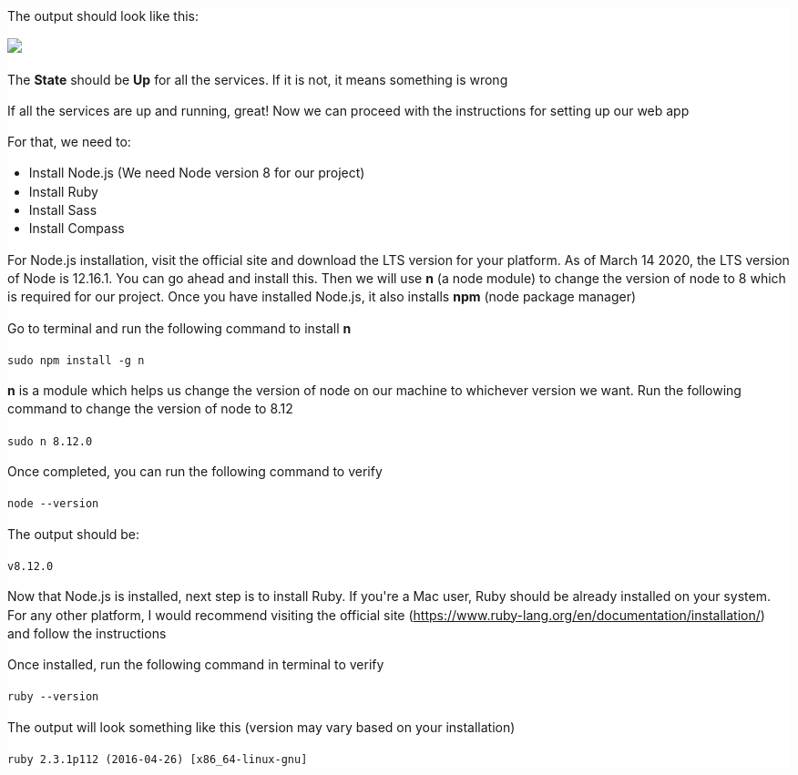 The output should look like this:

![](2020-03-15-18-58-48.png)


The **State** should be **Up** for all the services. If it is not, it means something is wrong

If all the services are up and running, great! Now we can proceed with the instructions for setting up our web app

For that, we need to:

- Install Node.js (We need Node version 8 for our project)
- Install Ruby
- Install Sass
- Install Compass

For Node.js installation, visit the official site and download the LTS version for your platform. As of March 14 2020, the LTS version of Node is 12.16.1. You can go ahead and install this. Then we will use **n** (a node module) to change the version of node to 8 which is required for our project. Once you have installed Node.js, it also installs **npm** (node package manager)

Go to terminal and run the following command to install **n**

```
sudo npm install -g n
```

**n** is a module which helps us change the version of node on our machine to whichever version we want. Run the following command to change the version of node to 8.12

```
sudo n 8.12.0
```

Once completed, you can run the following command to verify

```
node --version
```

The output should be:

```
v8.12.0
```

Now that Node.js is installed, next step is to install Ruby. If you're a Mac user, Ruby should be already installed on your system. For any other platform, I would recommend visiting the official site (https://www.ruby-lang.org/en/documentation/installation/) and follow the instructions

Once installed, run the following command in terminal to verify


```
ruby --version
```

The output will look something like this (version may vary based on your installation)

```
ruby 2.3.1p112 (2016-04-26) [x86_64-linux-gnu]
```
